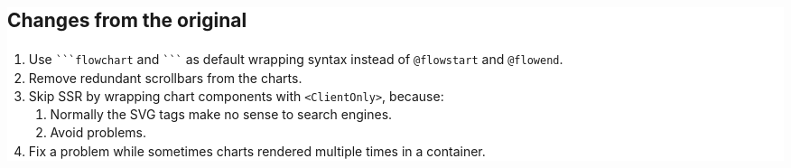 ## Changes from the original

1. Use <code>\`\`\`flowchart</code> and <code>\`\`\`</code> as default wrapping syntax instead of `@flowstart` and `@flowend`.
1. Remove redundant scrollbars from the charts.
1. Skip SSR by wrapping chart components with `<ClientOnly>`, because:
    1. Normally the SVG tags make no sense to search engines.
    1. Avoid problems.
1. Fix a problem while sometimes charts rendered multiple times in a container.